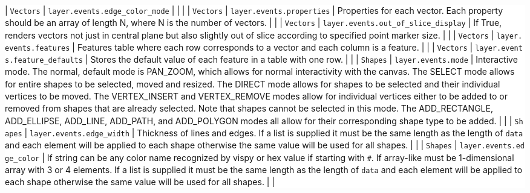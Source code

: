 |  `Vectors`                     |  `layer.events.edge_color_mode`                  |                                                                                                                                                                                                                                                                                                                                                                                                                                                                                                                                                                                                                                    |                    |
|  `Vectors`                     |  `layer.events.properties`                       |  Properties for each vector. Each property should be an array of length N, where N is the number of vectors.                                                                                                                                                                                                                                                                                                                                                                                                                                                                                                                       |                    |
|  `Vectors`                     |  `layer.events.out_of_slice_display`             |  If True, renders vectors not just in central plane but also slightly out of slice according to specified point marker size.                                                                                                                                                                                                                                                                                                                                                                                                                                                                                                       |                    |
|  `Vectors`                     |  `layer.events.features`                         |  Features table where each row corresponds to a vector and each column is a feature.                                                                                                                                                                                                                                                                                                                                                                                                                                                                                                                                               |                    |
|  `Vectors`                     |  `layer.events.feature_defaults`                 |  Stores the default value of each feature in a table with one row.                                                                                                                                                                                                                                                                                                                                                                                                                                                                                                                                                                 |                    |
|  `Shapes`                      |  `layer.events.mode`                             |  Interactive mode. The normal, default mode is PAN_ZOOM, which allows for normal interactivity with the canvas.  The SELECT mode allows for entire shapes to be selected, moved and resized.  The DIRECT mode allows for shapes to be selected and their individual vertices to be moved.  The VERTEX_INSERT and VERTEX_REMOVE modes allow for individual vertices either to be added to or removed from shapes that are already selected. Note that shapes cannot be selected in this mode.  The ADD_RECTANGLE, ADD_ELLIPSE, ADD_LINE, ADD_PATH, and ADD_POLYGON modes all allow for their corresponding shape type to be added.  |                    |
|  `Shapes`                      |  `layer.events.edge_width`                       |  Thickness of lines and edges. If a list is supplied it must be the same length as the length of `data` and each element will be applied to each shape otherwise the same value will be used for all shapes.                                                                                                                                                                                                                                                                                                                                                                                                                       |                    |
|  `Shapes`                      |  `layer.events.edge_color`                       |  If string can be any color name recognized by vispy or hex value if starting with `#`. If array-like must be 1-dimensional array with 3 or 4 elements. If a list is supplied it must be the same length as the length of `data` and each element will be applied to each shape otherwise the same value will be used for all shapes.                                                                                                                                                                                                                                                                                              |                    |